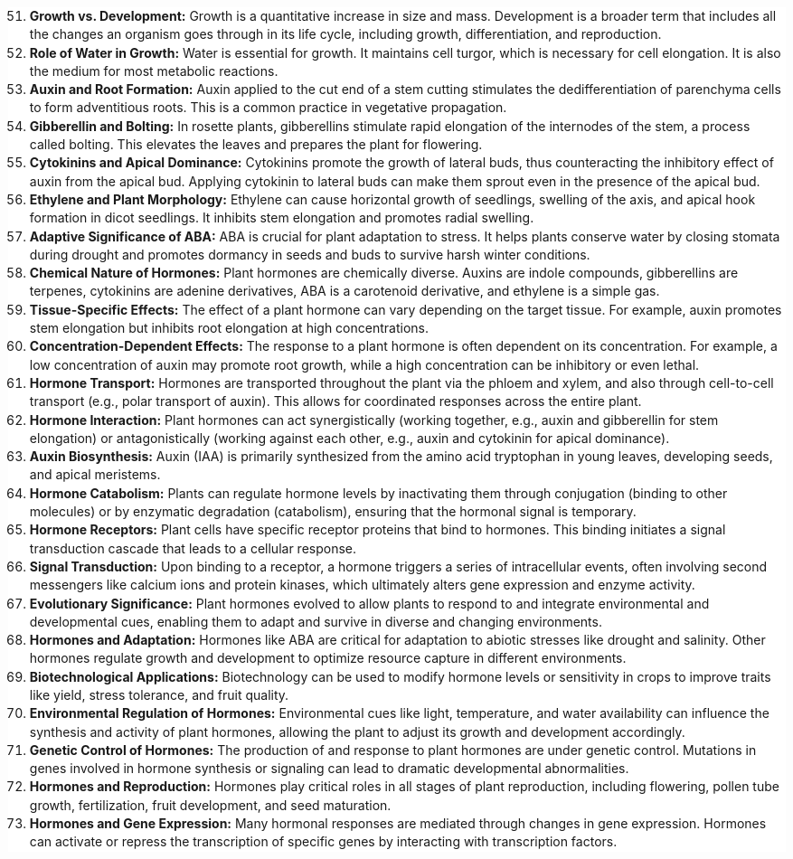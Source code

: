 51. **Growth vs. Development:** Growth is a quantitative increase in size and mass. Development is a broader term that includes all the changes an organism goes through in its life cycle, including growth, differentiation, and reproduction.
52. **Role of Water in Growth:** Water is essential for growth. It maintains cell turgor, which is necessary for cell elongation. It is also the medium for most metabolic reactions.
53. **Auxin and Root Formation:** Auxin applied to the cut end of a stem cutting stimulates the dedifferentiation of parenchyma cells to form adventitious roots. This is a common practice in vegetative propagation.
54. **Gibberellin and Bolting:** In rosette plants, gibberellins stimulate rapid elongation of the internodes of the stem, a process called bolting. This elevates the leaves and prepares the plant for flowering.
55. **Cytokinins and Apical Dominance:** Cytokinins promote the growth of lateral buds, thus counteracting the inhibitory effect of auxin from the apical bud. Applying cytokinin to lateral buds can make them sprout even in the presence of the apical bud.
56. **Ethylene and Plant Morphology:** Ethylene can cause horizontal growth of seedlings, swelling of the axis, and apical hook formation in dicot seedlings. It inhibits stem elongation and promotes radial swelling.
57. **Adaptive Significance of ABA:** ABA is crucial for plant adaptation to stress. It helps plants conserve water by closing stomata during drought and promotes dormancy in seeds and buds to survive harsh winter conditions.
58. **Chemical Nature of Hormones:** Plant hormones are chemically diverse. Auxins are indole compounds, gibberellins are terpenes, cytokinins are adenine derivatives, ABA is a carotenoid derivative, and ethylene is a simple gas.
59. **Tissue-Specific Effects:** The effect of a plant hormone can vary depending on the target tissue. For example, auxin promotes stem elongation but inhibits root elongation at high concentrations.
60. **Concentration-Dependent Effects:** The response to a plant hormone is often dependent on its concentration. For example, a low concentration of auxin may promote root growth, while a high concentration can be inhibitory or even lethal.
61. **Hormone Transport:** Hormones are transported throughout the plant via the phloem and xylem, and also through cell-to-cell transport (e.g., polar transport of auxin). This allows for coordinated responses across the entire plant.
62. **Hormone Interaction:** Plant hormones can act synergistically (working together, e.g., auxin and gibberellin for stem elongation) or antagonistically (working against each other, e.g., auxin and cytokinin for apical dominance).
63. **Auxin Biosynthesis:** Auxin (IAA) is primarily synthesized from the amino acid tryptophan in young leaves, developing seeds, and apical meristems.
64. **Hormone Catabolism:** Plants can regulate hormone levels by inactivating them through conjugation (binding to other molecules) or by enzymatic degradation (catabolism), ensuring that the hormonal signal is temporary.
65. **Hormone Receptors:** Plant cells have specific receptor proteins that bind to hormones. This binding initiates a signal transduction cascade that leads to a cellular response.
66. **Signal Transduction:** Upon binding to a receptor, a hormone triggers a series of intracellular events, often involving second messengers like calcium ions and protein kinases, which ultimately alters gene expression and enzyme activity.
67. **Evolutionary Significance:** Plant hormones evolved to allow plants to respond to and integrate environmental and developmental cues, enabling them to adapt and survive in diverse and changing environments.
68. **Hormones and Adaptation:** Hormones like ABA are critical for adaptation to abiotic stresses like drought and salinity. Other hormones regulate growth and development to optimize resource capture in different environments.
69. **Biotechnological Applications:** Biotechnology can be used to modify hormone levels or sensitivity in crops to improve traits like yield, stress tolerance, and fruit quality.
70. **Environmental Regulation of Hormones:** Environmental cues like light, temperature, and water availability can influence the synthesis and activity of plant hormones, allowing the plant to adjust its growth and development accordingly.
71. **Genetic Control of Hormones:** The production of and response to plant hormones are under genetic control. Mutations in genes involved in hormone synthesis or signaling can lead to dramatic developmental abnormalities.
72. **Hormones and Reproduction:** Hormones play critical roles in all stages of plant reproduction, including flowering, pollen tube growth, fertilization, fruit development, and seed maturation.
73. **Hormones and Gene Expression:** Many hormonal responses are mediated through changes in gene expression. Hormones can activate or repress the transcription of specific genes by interacting with transcription factors.